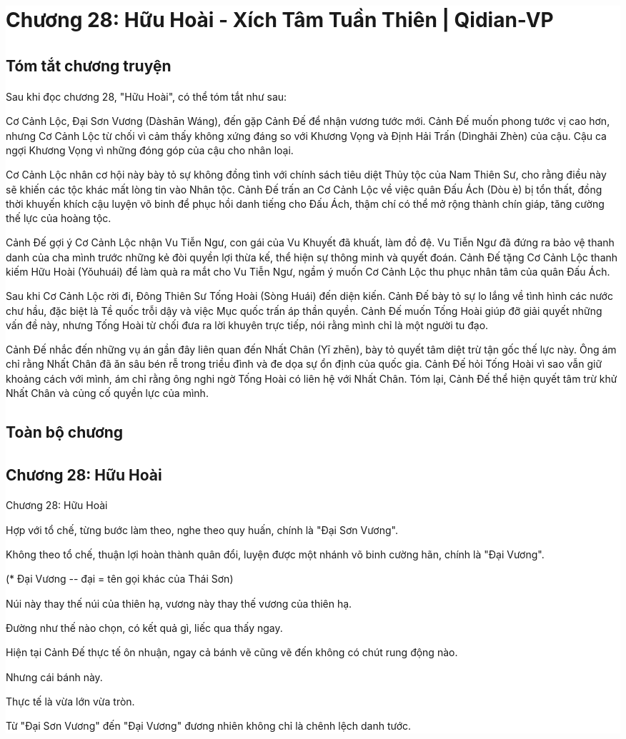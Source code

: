 # Chương 28: Hữu Hoài - Xích Tâm Tuần Thiên | Qidian-VP

## Tóm tắt chương truyện

Sau khi đọc chương 28, "Hữu Hoài", có thể tóm tắt như sau:

Cơ Cảnh Lộc, Đại Sơn Vương (Dàshān Wáng), đến gặp Cảnh Đế để nhận vương tước mới. Cảnh Đế muốn phong tước vị cao hơn, nhưng Cơ Cảnh Lộc từ chối vì cảm thấy không xứng đáng so với Khương Vọng và Định Hải Trấn (Dìnghǎi Zhèn) của cậu. Cậu ca ngợi Khương Vọng vì những đóng góp của cậu cho nhân loại.

Cơ Cảnh Lộc nhân cơ hội này bày tỏ sự không đồng tình với chính sách tiêu diệt Thủy tộc của Nam Thiên Sư, cho rằng điều này sẽ khiến các tộc khác mất lòng tin vào Nhân tộc. Cảnh Đế trấn an Cơ Cảnh Lộc về việc quân Đấu Ách (Dòu è) bị tổn thất, đồng thời khuyến khích cậu luyện võ binh để phục hồi danh tiếng cho Đấu Ách, thậm chí có thể mở rộng thành chín giáp, tăng cường thế lực của hoàng tộc.

Cảnh Đế gợi ý Cơ Cảnh Lộc nhận Vu Tiễn Ngư, con gái của Vu Khuyết đã khuất, làm đồ đệ. Vu Tiễn Ngư đã đứng ra bảo vệ thanh danh của cha mình trước những kẻ đòi quyền lợi thừa kế, thể hiện sự thông minh và quyết đoán. Cảnh Đế tặng Cơ Cảnh Lộc thanh kiếm Hữu Hoài (Yǒuhuái) để làm quà ra mắt cho Vu Tiễn Ngư, ngầm ý muốn Cơ Cảnh Lộc thu phục nhân tâm của quân Đấu Ách.

Sau khi Cơ Cảnh Lộc rời đi, Đông Thiên Sư Tống Hoài (Sòng Huái) đến diện kiến. Cảnh Đế bày tỏ sự lo lắng về tình hình các nước chư hầu, đặc biệt là Tề quốc trỗi dậy và việc Mục quốc trấn áp thần quyền. Cảnh Đế muốn Tống Hoài giúp đỡ giải quyết những vấn đề này, nhưng Tống Hoài từ chối đưa ra lời khuyên trực tiếp, nói rằng mình chỉ là một người tu đạo.

Cảnh Đế nhắc đến những vụ án gần đây liên quan đến Nhất Chân (Yī zhēn), bày tỏ quyết tâm diệt trừ tận gốc thế lực này. Ông ám chỉ rằng Nhất Chân đã ăn sâu bén rễ trong triều đình và đe dọa sự ổn định của quốc gia. Cảnh Đế hỏi Tống Hoài vì sao vẫn giữ khoảng cách với mình, ám chỉ rằng ông nghi ngờ Tống Hoài có liên hệ với Nhất Chân. Tóm lại, Cảnh Đế thể hiện quyết tâm trừ khử Nhất Chân và củng cố quyền lực của mình.

## Toàn bộ chương

## Chương 28: Hữu Hoài

Chương 28: Hữu Hoài

Hợp với tổ chế, từng bước làm theo, nghe theo quy huấn, chính là "Đại Sơn Vương".

Không theo tổ chế, thuận lợi hoàn thành quân đổi, luyện được một nhánh võ binh cường hãn, chính là "Đại Vương".

(\* Đại Vương -- đại = tên gọi khác của Thái Sơn)

Núi này thay thế núi của thiên hạ, vương này thay thế vương của thiên hạ.

Đường như thế nào chọn, có kết quả gì, liếc qua thấy ngay.

Hiện tại Cảnh Đế thực tế ôn nhuận, ngay cả bánh vẽ cũng vẽ đến không có chút rung động nào.

Nhưng cái bánh này.

Thực tế là vừa lớn vừa tròn.

Từ "Đại Sơn Vương" đến "Đại Vương" đương nhiên không chỉ là chênh lệch danh tước.
